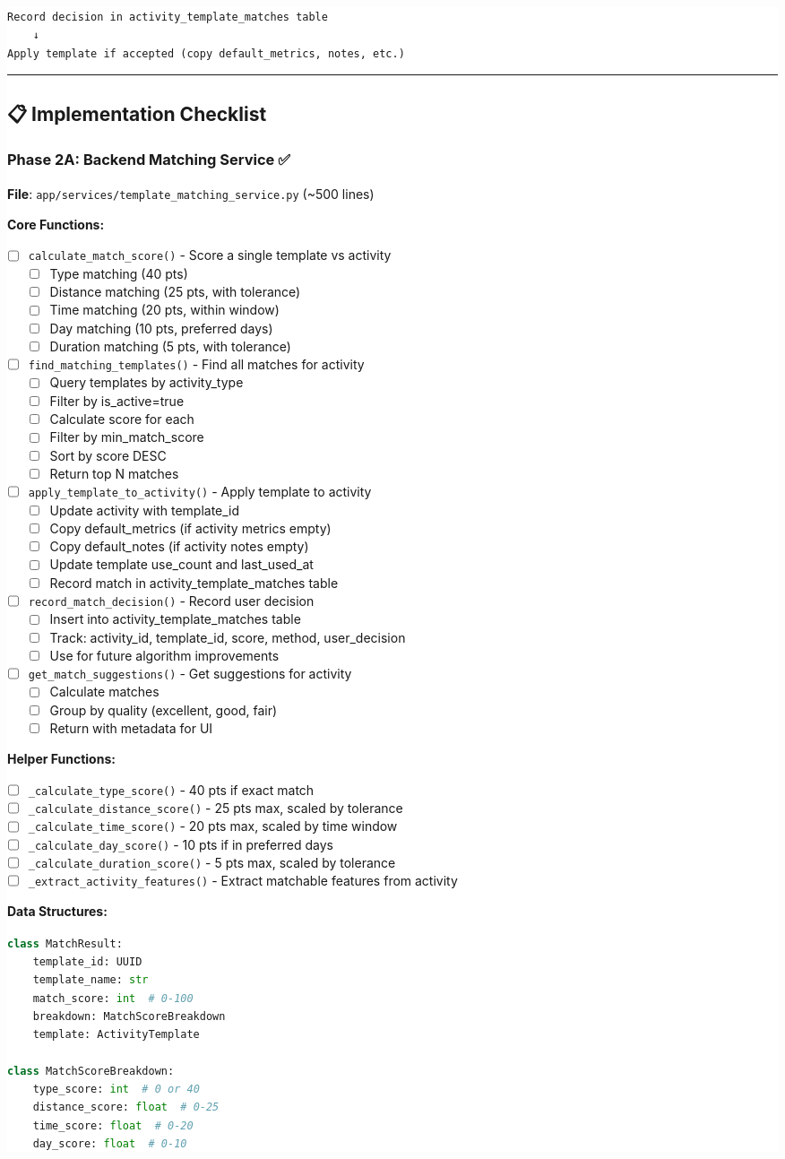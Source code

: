 ```
Record decision in activity_template_matches table
    ↓
Apply template if accepted (copy default_metrics, notes, etc.)
```

---

## 📋 Implementation Checklist

### Phase 2A: Backend Matching Service ✅

**File**: `app/services/template_matching_service.py` (~500 lines)

**Core Functions:**
- [ ] `calculate_match_score()` - Score a single template vs activity
  - [ ] Type matching (40 pts)
  - [ ] Distance matching (25 pts, with tolerance)
  - [ ] Time matching (20 pts, within window)
  - [ ] Day matching (10 pts, preferred days)
  - [ ] Duration matching (5 pts, with tolerance)
- [ ] `find_matching_templates()` - Find all matches for activity
  - [ ] Query templates by activity_type
  - [ ] Filter by is_active=true
  - [ ] Calculate score for each
  - [ ] Filter by min_match_score
  - [ ] Sort by score DESC
  - [ ] Return top N matches
- [ ] `apply_template_to_activity()` - Apply template to activity
  - [ ] Update activity with template_id
  - [ ] Copy default_metrics (if activity metrics empty)
  - [ ] Copy default_notes (if activity notes empty)
  - [ ] Update template use_count and last_used_at
  - [ ] Record match in activity_template_matches table
- [ ] `record_match_decision()` - Record user decision
  - [ ] Insert into activity_template_matches table
  - [ ] Track: activity_id, template_id, score, method, user_decision
  - [ ] Use for future algorithm improvements
- [ ] `get_match_suggestions()` - Get suggestions for activity
  - [ ] Calculate matches
  - [ ] Group by quality (excellent, good, fair)
  - [ ] Return with metadata for UI

**Helper Functions:**
- [ ] `_calculate_type_score()` - 40 pts if exact match
- [ ] `_calculate_distance_score()` - 25 pts max, scaled by tolerance
- [ ] `_calculate_time_score()` - 20 pts max, scaled by time window
- [ ] `_calculate_day_score()` - 10 pts if in preferred days
- [ ] `_calculate_duration_score()` - 5 pts max, scaled by tolerance
- [ ] `_extract_activity_features()` - Extract matchable features from activity

**Data Structures:**
```python
class MatchResult:
    template_id: UUID
    template_name: str
    match_score: int  # 0-100
    breakdown: MatchScoreBreakdown
    template: ActivityTemplate

class MatchScoreBreakdown:
    type_score: int  # 0 or 40
    distance_score: float  # 0-25
    time_score: float  # 0-20
    day_score: float  # 0-10
```